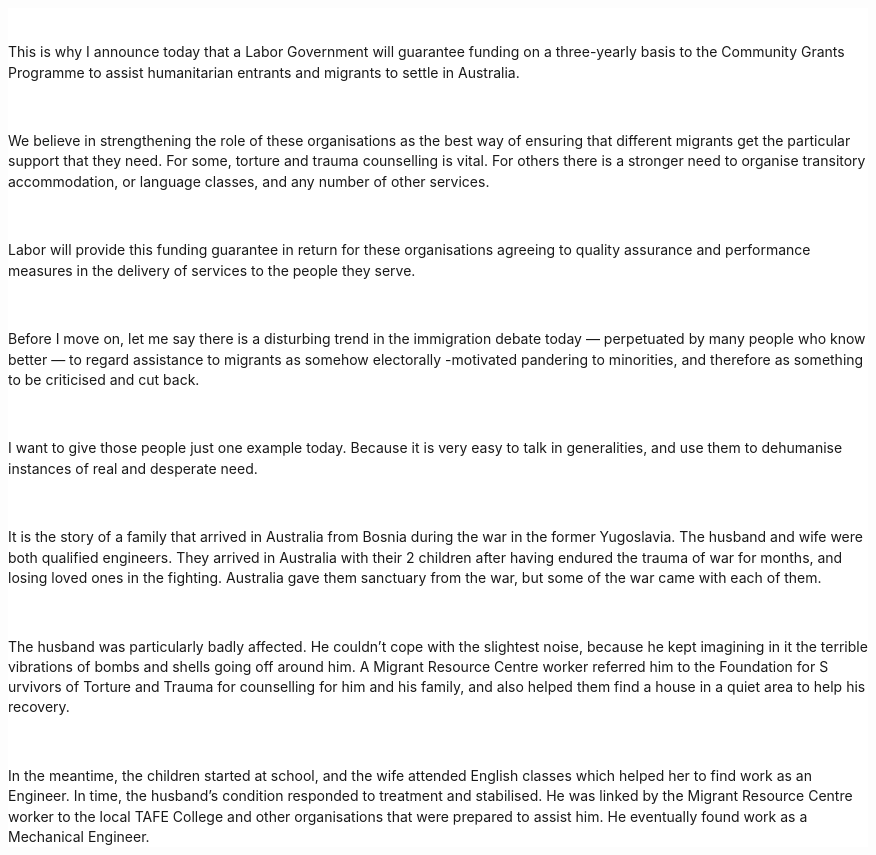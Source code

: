   

 This is why I announce today that a Labor Government 
will guarantee funding on a three-yearly basis to the Community Grants 
Programme to assist humanitarian entrants and migrants to settle in 
Australia.

  

 We believe in strengthening the role of these organisations 
as the best way of ensuring that different migrants get the particular 
support that they need. For some, torture and trauma counselling is 
vital. For others there is a stronger need to organise transitory accommodation, 
or language classes, and any number of other services.

  

 Labor will provide this funding guarantee in return 
for these organisations agreeing to quality assurance and performance 
measures in the delivery of services to the people they serve.

  

 Before I move on, let me say there is a disturbing 
trend in the immigration debate today — perpetuated by many people 
who know better — to regard assistance to migrants as somehow electorally 
-motivated pandering to minorities, and therefore as something to be 
criticised and cut back.

  

 I want to give those people just one example today. 
Because it is very easy to talk in generalities, and use them to dehumanise 
instances of real and desperate need.

  

 It is the story of a family that arrived in Australia 
from Bosnia during the war in the former Yugoslavia. The husband and 
wife were both qualified engineers. They arrived in Australia with their 
2 children after having endured the trauma of war for months, and losing 
loved ones in the fighting. Australia gave them sanctuary from the war, 
but some of the war came with each of them.

  

  The husband was particularly badly affected. He couldn’t cope with 
the slightest noise, because he kept imagining in it the terrible vibrations 
of bombs and shells going off around him. A Migrant Resource Centre 
worker referred him to the Foundation for S urvivors of Torture 
and Trauma for counselling for him and his family, and also helped them 
find a house in a quiet area to help his recovery.

  

 In the meantime, the children started at school, and 
the wife attended English classes which helped her to find work as an 
Engineer. In time, the husband’s condition responded to treatment 
and stabilised. He was linked by the Migrant Resource Centre worker 
to the local TAFE College and other organisations that were prepared 
to assist him. He eventually found work as a Mechanical Engineer.
